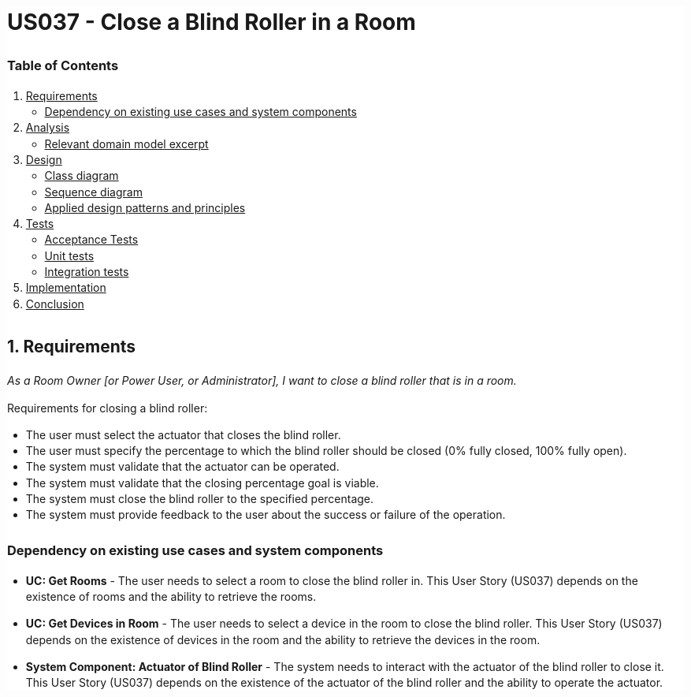 # US037 - Close a Blind Roller in a Room

### Table of Contents

1. [Requirements](#1-requirements)
    - [Dependency on existing use cases and system components](#dependency-on-existing-use-cases-and-system-components)
2. [Analysis](#2-analysis)
    - [Relevant domain model excerpt](#relevant-domain-model-excerpt)
3. [Design](#3-design)
    - [Class diagram](#class-diagram)
    - [Sequence diagram](#sequence-diagram)
    - [Applied design patterns and principles](#applied-design-patterns-and-principles)
4. [Tests](#4-tests)
    - [Acceptance Tests](#acceptance-tests)
    - [Unit tests](#unit-tests)
    - [Integration tests](#integration-tests)
5. [Implementation](#5-implementation)
6. [Conclusion](#6-conclusion)

## 1. Requirements

_As a Room Owner [or Power User, or Administrator], I want to close a blind roller that is in a room._

Requirements for closing a blind roller:

- The user must select the actuator that closes the blind roller.
- The user must specify the percentage to which the blind roller should be closed (0% fully closed, 100% fully open).
- The system must validate that the actuator can be operated.
- The system must validate that the closing percentage goal is viable.
- The system must close the blind roller to the specified percentage.
- The system must provide feedback to the user about the success or failure of the operation.

### Dependency on existing use cases and system components

- **UC: Get Rooms** -
  The user needs to select a room to close the blind roller in. This User Story (US037) depends on the existence of
  rooms
  and the ability to retrieve the rooms.


- **UC: Get Devices in Room** -
  The user needs to select a device in the room to close the blind roller. This User Story (US037) depends on the
  existence
  of devices in the room and the ability to retrieve the devices in the room.


- **System Component: Actuator of Blind Roller** -
  The system needs to interact with the actuator of the blind roller to close it. This User Story (US037) depends on the
  existence of the actuator of the blind roller and the ability to operate the actuator.

